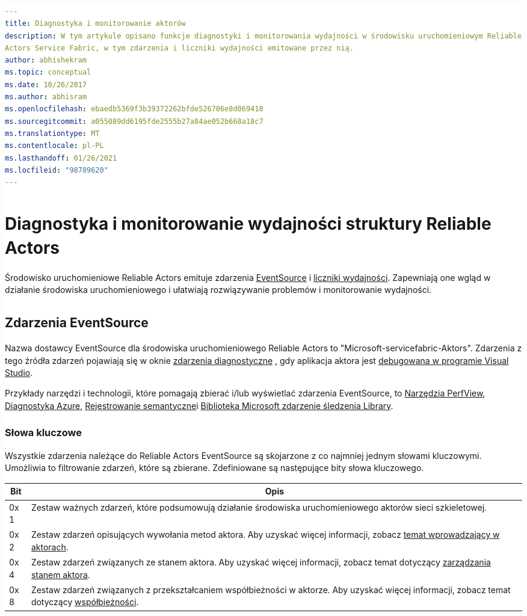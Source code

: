 ```yaml
---
title: Diagnostyka i monitorowanie aktorów
description: W tym artykule opisano funkcje diagnostyki i monitorowania wydajności w środowisku uruchomieniowym Reliable Actors Service Fabric, w tym zdarzenia i liczniki wydajności emitowane przez nią.
author: abhishekram
ms.topic: conceptual
ms.date: 10/26/2017
ms.author: abhisram
ms.openlocfilehash: ebaedb5369f3b39372262bfde526706e8d069418
ms.sourcegitcommit: a055089dd6195fde2555b27a84ae052b668a18c7
ms.translationtype: MT
ms.contentlocale: pl-PL
ms.lasthandoff: 01/26/2021
ms.locfileid: "98789620"
---
```

# <a name="diagnostics-and-performance-monitoring-for-reliable-actors"></a>Diagnostyka i monitorowanie wydajności struktury Reliable Actors
Środowisko uruchomieniowe Reliable Actors emituje zdarzenia [EventSource](/dotnet/api/system.diagnostics.tracing.eventsource) i [liczniki wydajności](/dotnet/api/system.diagnostics.performancecounter). Zapewniają one wgląd w działanie środowiska uruchomieniowego i ułatwiają rozwiązywanie problemów i monitorowanie wydajności.

## <a name="eventsource-events"></a>Zdarzenia EventSource
Nazwa dostawcy EventSource dla środowiska uruchomieniowego Reliable Actors to "Microsoft-servicefabric-Aktors". Zdarzenia z tego źródła zdarzeń pojawiają się w oknie [zdarzenia diagnostyczne](service-fabric-diagnostics-how-to-monitor-and-diagnose-services-locally.md#view-service-fabric-system-events-in-visual-studio) , gdy aplikacja aktora jest [debugowana w programie Visual Studio](service-fabric-debugging-your-application.md).

Przykłady narzędzi i technologii, które pomagają zbierać i/lub wyświetlać zdarzenia EventSource, to [Narzędzia PerfView](https://www.microsoft.com/download/details.aspx?id=28567), [Diagnostyka Azure](../cloud-services/cloud-services-dotnet-diagnostics.md), [Rejestrowanie semantyczne](/previous-versions/msp-n-p/dn774980(v=pandp.10))i [Biblioteka Microsoft zdarzenie śledzenia Library](https://www.nuget.org/packages/Microsoft.Diagnostics.Tracing.TraceEvent).

### <a name="keywords"></a>Słowa kluczowe
Wszystkie zdarzenia należące do Reliable Actors EventSource są skojarzone z co najmniej jednym słowami kluczowymi. Umożliwia to filtrowanie zdarzeń, które są zbierane. Zdefiniowane są następujące bity słowa kluczowego.

| Bit | Opis |
| --- | --- |
| 0x1 |Zestaw ważnych zdarzeń, które podsumowują działanie środowiska uruchomieniowego aktorów sieci szkieletowej. |
| 0x2 |Zestaw zdarzeń opisujących wywołania metod aktora. Aby uzyskać więcej informacji, zobacz [temat wprowadzający w aktorach](service-fabric-reliable-actors-introduction.md). |
| 0x4 |Zestaw zdarzeń związanych ze stanem aktora. Aby uzyskać więcej informacji, zobacz temat dotyczący [zarządzania stanem aktora](service-fabric-reliable-actors-state-management.md). |
| 0x8 |Zestaw zdarzeń związanych z przekształcaniem współbieżności w aktorze. Aby uzyskać więcej informacji, zobacz temat dotyczący [współbieżności](service-fabric-reliable-actors-introduction.md#concurrency). |
